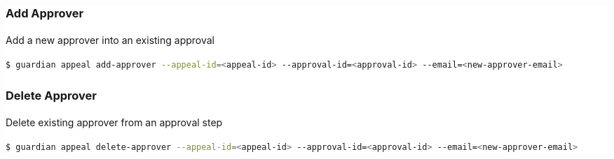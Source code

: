 ### Add Approver
Add a new approver into an existing approval

```sh
$ guardian appeal add-approver --appeal-id=<appeal-id> --approval-id=<approval-id> --email=<new-approver-email>
```

### Delete Approver
Delete existing approver from an approval step
```sh
$ guardian appeal delete-approver --appeal-id=<appeal-id> --approval-id=<approval-id> --email=<new-approver-email>
```
